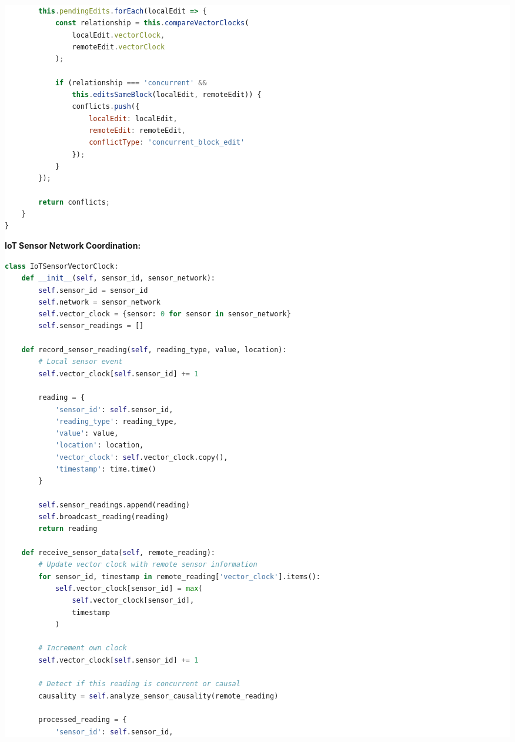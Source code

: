 ```javascript
        this.pendingEdits.forEach(localEdit => {
            const relationship = this.compareVectorClocks(
                localEdit.vectorClock, 
                remoteEdit.vectorClock
            );
            
            if (relationship === 'concurrent' && 
                this.editsSameBlock(localEdit, remoteEdit)) {
                conflicts.push({
                    localEdit: localEdit,
                    remoteEdit: remoteEdit,
                    conflictType: 'concurrent_block_edit'
                });
            }
        });
        
        return conflicts;
    }
}
```

**IoT Sensor Network Coordination:**

```python
class IoTSensorVectorClock:
    def __init__(self, sensor_id, sensor_network):
        self.sensor_id = sensor_id
        self.network = sensor_network
        self.vector_clock = {sensor: 0 for sensor in sensor_network}
        self.sensor_readings = []
        
    def record_sensor_reading(self, reading_type, value, location):
        # Local sensor event
        self.vector_clock[self.sensor_id] += 1
        
        reading = {
            'sensor_id': self.sensor_id,
            'reading_type': reading_type,
            'value': value,
            'location': location,
            'vector_clock': self.vector_clock.copy(),
            'timestamp': time.time()
        }
        
        self.sensor_readings.append(reading)
        self.broadcast_reading(reading)
        return reading
    
    def receive_sensor_data(self, remote_reading):
        # Update vector clock with remote sensor information
        for sensor_id, timestamp in remote_reading['vector_clock'].items():
            self.vector_clock[sensor_id] = max(
                self.vector_clock[sensor_id],
                timestamp
            )
        
        # Increment own clock
        self.vector_clock[self.sensor_id] += 1
        
        # Detect if this reading is concurrent or causal
        causality = self.analyze_sensor_causality(remote_reading)
        
        processed_reading = {
            'sensor_id': self.sensor_id,
```